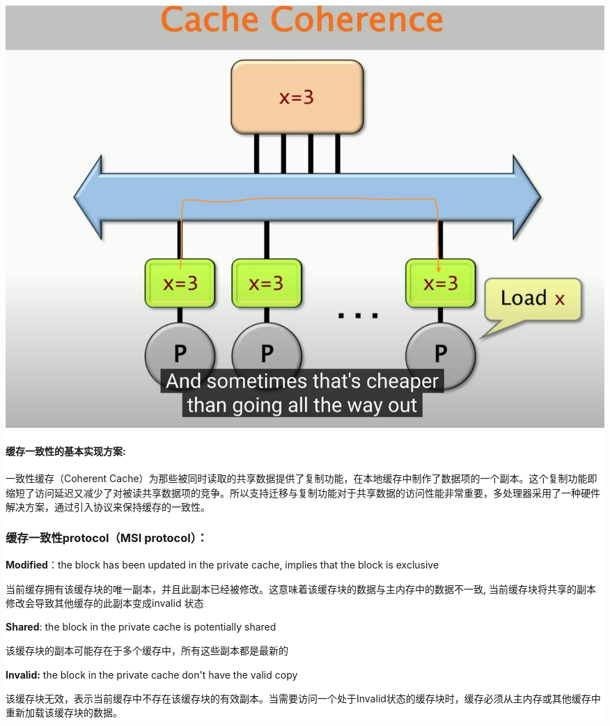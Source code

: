 ![image-20241225163219521](./pics_for_typora/image-20241225163219521.png)



####  缓存一致性的基本实现方案:

一致性缓存（Coherent Cache）为那些被同时读取的共享数据提供了复制功能，在本地缓存中制作了数据项的一个副本。这个复制功能即缩短了访问延迟又减少了对被读共享数据项的竞争。所以支持迁移与复制功能对于共享数据的访问性能非常重要，多处理器采用了一种硬件解决方案，通过引入协议来保持缓存的一致性。

### 缓存一致性protocol（MSI protocol）：

**Modified**：the block has been updated in the private cache, implies that the block is exclusive

当前缓存拥有该缓存块的唯一副本，并且此副本已经被修改。这意味着该缓存块的数据与主内存中的数据不一致, 当前缓存块将共享的副本修改会导致其他缓存的此副本变成invalid 状态

**Shared**: the block in the private cache is potentially shared

该缓存块的副本可能存在于多个缓存中，所有这些副本都是最新的

**Invalid:** the block in the private cache don't have the valid copy

该缓存块无效，表示当前缓存中不存在该缓存块的有效副本。当需要访问一个处于Invalid状态的缓存块时，缓存必须从主内存或其他缓存中重新加载该缓存块的数据。


